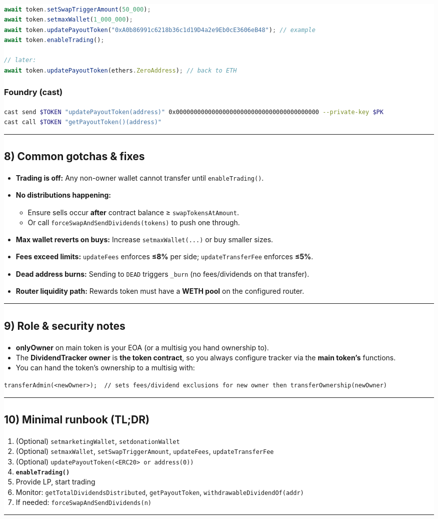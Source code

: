 ```ts
await token.setSwapTriggerAmount(50_000);
await token.setmaxWallet(1_000_000);
await token.updatePayoutToken("0xA0b86991c6218b36c1d19D4a2e9Eb0cE3606eB48"); // example
await token.enableTrading();

// later:
await token.updatePayoutToken(ethers.ZeroAddress); // back to ETH
```

### Foundry (cast)

```bash
cast send $TOKEN "updatePayoutToken(address)" 0x0000000000000000000000000000000000000000 --private-key $PK
cast call $TOKEN "getPayoutToken()(address)"
```

---

## 8) Common gotchas & fixes

* **Trading is off:** Any non-owner wallet cannot transfer until `enableTrading()`.
* **No distributions happening:**

  * Ensure sells occur **after** contract balance ≥ `swapTokensAtAmount`.
  * Or call `forceSwapAndSendDividends(tokens)` to push one through.
* **Max wallet reverts on buys:** Increase `setmaxWallet(...)` or buy smaller sizes.
* **Fees exceed limits:** `updateFees` enforces **≤8%** per side; `updateTransferFee` enforces **≤5%**.
* **Dead address burns:** Sending to `DEAD` triggers `_burn` (no fees/dividends on that transfer).
* **Router liquidity path:** Rewards token must have a **WETH pool** on the configured router.

---

## 9) Role & security notes

* **onlyOwner** on main token is your EOA (or a multisig you hand ownership to).
* The **DividendTracker owner** is **the token contract**, so you always configure tracker via the **main token’s** functions.
* You can hand the token’s ownership to a multisig with:

```solidity
transferAdmin(<newOwner>);  // sets fees/dividend exclusions for new owner then transferOwnership(newOwner)
```

---

## 10) Minimal runbook (TL;DR)

1. (Optional) `setmarketingWallet`, `setdonationWallet`
2. (Optional) `setmaxWallet`, `setSwapTriggerAmount`, `updateFees`, `updateTransferFee`
3. (Optional) `updatePayoutToken(<ERC20> or address(0))`
4. **`enableTrading()`**
5. Provide LP, start trading
6. Monitor: `getTotalDividendsDistributed`, `getPayoutToken`, `withdrawableDividendOf(addr)`
7. If needed: `forceSwapAndSendDividends(n)`

---
